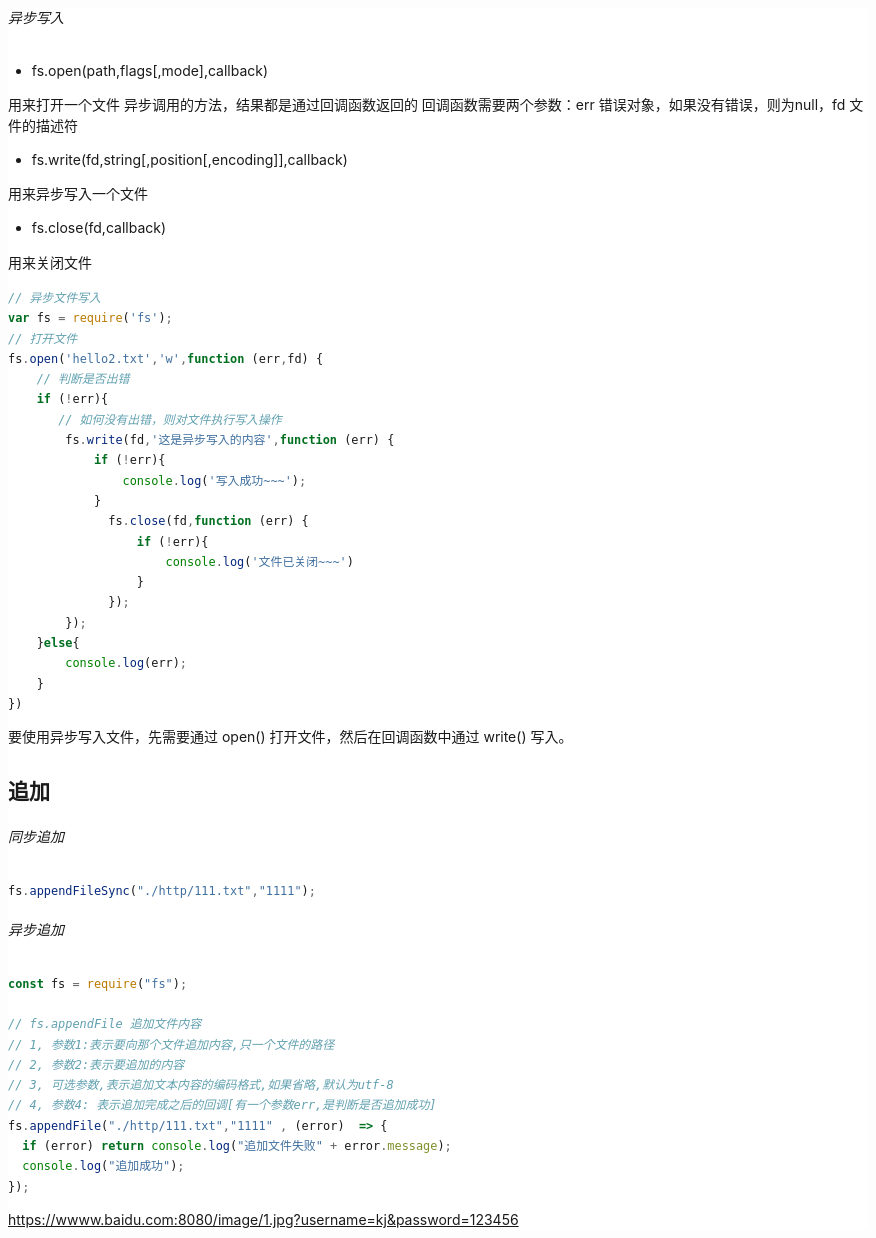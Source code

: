 ###### 异步写入
* fs.open(path,flags[,mode],callback)

用来打开一个文件
异步调用的方法，结果都是通过回调函数返回的
回调函数需要两个参数：err 错误对象，如果没有错误，则为null，fd 文件的描述符

* fs.write(fd,string[,position[,encoding]],callback)

用来异步写入一个文件

* fs.close(fd,callback)

用来关闭文件

```javascript
// 异步文件写入
var fs = require('fs');
// 打开文件
fs.open('hello2.txt','w',function (err,fd) {
    // 判断是否出错
    if (!err){
       // 如何没有出错，则对文件执行写入操作
        fs.write(fd,'这是异步写入的内容',function (err) {
            if (!err){
                console.log('写入成功~~~');
            }
              fs.close(fd,function (err) {
                  if (!err){
                      console.log('文件已关闭~~~')
                  }
              });
        });
    }else{
        console.log(err);
    }
})
```
要使用异步写入文件，先需要通过 open() 打开文件，然后在回调函数中通过 write() 写入。


## 追加
######  同步追加
```javascript
fs.appendFileSync("./http/111.txt","1111");
```


###### 异步追加
```javascript
const fs = require("fs");

// fs.appendFile 追加文件内容
// 1, 参数1:表示要向那个文件追加内容,只一个文件的路径
// 2, 参数2:表示要追加的内容
// 3, 可选参数,表示追加文本内容的编码格式,如果省略,默认为utf-8
// 4, 参数4: 表示追加完成之后的回调[有一个参数err,是判断是否追加成功]
fs.appendFile("./http/111.txt","1111" , (error)  => {
  if (error) return console.log("追加文件失败" + error.message);
  console.log("追加成功");
});
```
https://wwww.baidu.com:8080/image/1.jpg?username=kj&password=123456
